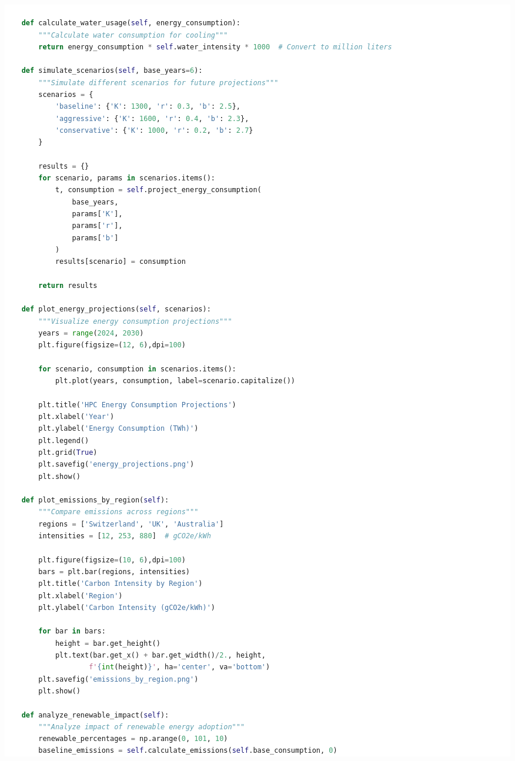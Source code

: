 ```python
    
    def calculate_water_usage(self, energy_consumption):
        """Calculate water consumption for cooling"""
        return energy_consumption * self.water_intensity * 1000  # Convert to million liters
    
    def simulate_scenarios(self, base_years=6):
        """Simulate different scenarios for future projections"""
        scenarios = {
            'baseline': {'K': 1300, 'r': 0.3, 'b': 2.5},
            'aggressive': {'K': 1600, 'r': 0.4, 'b': 2.3},
            'conservative': {'K': 1000, 'r': 0.2, 'b': 2.7}
        }
        
        results = {}
        for scenario, params in scenarios.items():
            t, consumption = self.project_energy_consumption(
                base_years, 
                params['K'], 
                params['r'], 
                params['b']
            )
            results[scenario] = consumption
        
        return results
    
    def plot_energy_projections(self, scenarios):
        """Visualize energy consumption projections"""
        years = range(2024, 2030)
        plt.figure(figsize=(12, 6),dpi=100)
        
        for scenario, consumption in scenarios.items():
            plt.plot(years, consumption, label=scenario.capitalize())
            
        plt.title('HPC Energy Consumption Projections')
        plt.xlabel('Year')
        plt.ylabel('Energy Consumption (TWh)')
        plt.legend()
        plt.grid(True)
        plt.savefig('energy_projections.png')
        plt.show()
    
    def plot_emissions_by_region(self):
        """Compare emissions across regions"""
        regions = ['Switzerland', 'UK', 'Australia']
        intensities = [12, 253, 880]  # gCO2e/kWh
        
        plt.figure(figsize=(10, 6),dpi=100)
        bars = plt.bar(regions, intensities)
        plt.title('Carbon Intensity by Region')
        plt.xlabel('Region')
        plt.ylabel('Carbon Intensity (gCO2e/kWh)')
        
        for bar in bars:
            height = bar.get_height()
            plt.text(bar.get_x() + bar.get_width()/2., height,
                    f'{int(height)}', ha='center', va='bottom')
        plt.savefig('emissions_by_region.png')
        plt.show()
    
    def analyze_renewable_impact(self):
        """Analyze impact of renewable energy adoption"""
        renewable_percentages = np.arange(0, 101, 10)
        baseline_emissions = self.calculate_emissions(self.base_consumption, 0)
```